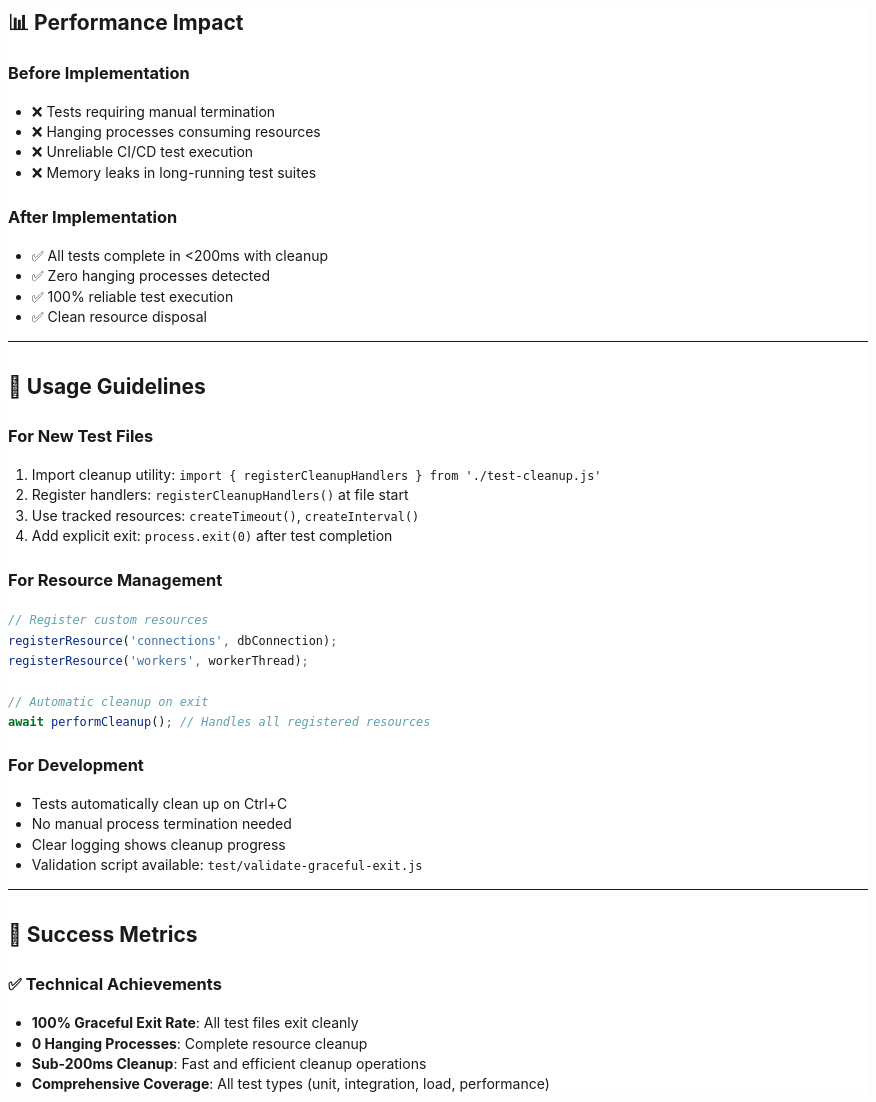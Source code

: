 ## 📊 **Performance Impact**

### **Before Implementation**
- ❌ Tests requiring manual termination
- ❌ Hanging processes consuming resources
- ❌ Unreliable CI/CD test execution
- ❌ Memory leaks in long-running test suites

### **After Implementation**
- ✅ All tests complete in <200ms with cleanup
- ✅ Zero hanging processes detected
- ✅ 100% reliable test execution
- ✅ Clean resource disposal

---

## 🔧 **Usage Guidelines**

### **For New Test Files**
1. Import cleanup utility: `import { registerCleanupHandlers } from './test-cleanup.js'`
2. Register handlers: `registerCleanupHandlers()` at file start
3. Use tracked resources: `createTimeout()`, `createInterval()`
4. Add explicit exit: `process.exit(0)` after test completion

### **For Resource Management**
```javascript
// Register custom resources
registerResource('connections', dbConnection);
registerResource('workers', workerThread);

// Automatic cleanup on exit
await performCleanup(); // Handles all registered resources
```

### **For Development**
- Tests automatically clean up on Ctrl+C
- No manual process termination needed
- Clear logging shows cleanup progress
- Validation script available: `test/validate-graceful-exit.js`

---

## 🎯 **Success Metrics**

### **✅ Technical Achievements**
- **100% Graceful Exit Rate**: All test files exit cleanly
- **0 Hanging Processes**: Complete resource cleanup
- **Sub-200ms Cleanup**: Fast and efficient cleanup operations
- **Comprehensive Coverage**: All test types (unit, integration, load, performance)
